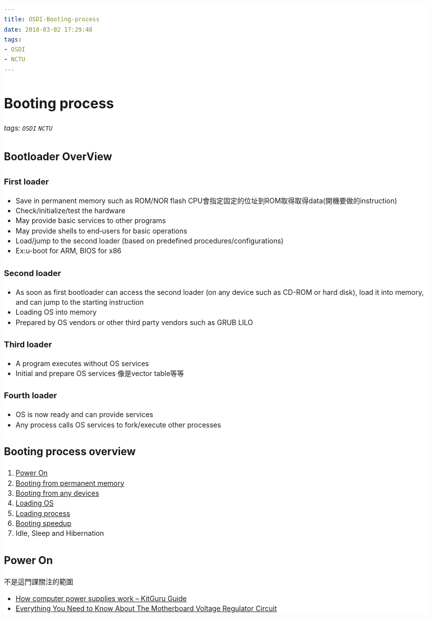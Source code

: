 ```yaml
---
title: OSDI-Booting-process
date: 2018-03-02 17:29:48
tags:
- OSDI
- NCTU
---
```

# Booting process
###### tags: `OSDI` `NCTU`
## Bootloader OverView

### First loader
- Save in permanent memory such as ROM/NOR flash
CPU會指定固定的位址到ROM取得取得data(開機要做的instruction)
- Check/initialize/test the hardware
- May provide basic services to other programs
- May provide shells to end‐users for basic operations
- Load/jump to the second loader (based on predefined procedures/configurations)
- Ex:u-boot for ARM, BIOS for x86
### Second loader
- As soon as first bootloader can access the second loader (on any device such as CD-ROM or hard disk), load it into memory, and can jump to the starting instruction
- Loading OS into memory
- Prepared by OS vendors or other third party vendors such as GRUB LILO
### Third loader
- A program executes without OS services
- Initial and prepare OS services 像是vector table等等
### Fourth loader
- OS is now ready and can provide services
- Any process calls OS services to fork/execute other processes

## Booting process overview
1. [Power On](#Power-On)
2. [Booting from permanent memory](#Booting-from-permanent-memory)
3. [Booting from any devices](#Booting-from-any-devices)
4. [Loading OS](#Loading-OS)
5. [Loading process](#Loading-process)
6. [Booting speedup](#Booting-speedup)
7. Idle, Sleep and Hibernation

## Power On

不是這門課關注的範圍
* [How computer power supplies work – KitGuru Guide](https://www.kitguru.net/components/power-supplies/ironlaw/how-computer-power-supplies-work-kitguru-guide/)
* [Everything You Need to Know About The Motherboard Voltage Regulator Circuit](http://www.hardwaresecrets.com/everything-you-need-to-know-about-the-motherboard-voltage-regulator-circuit/)

